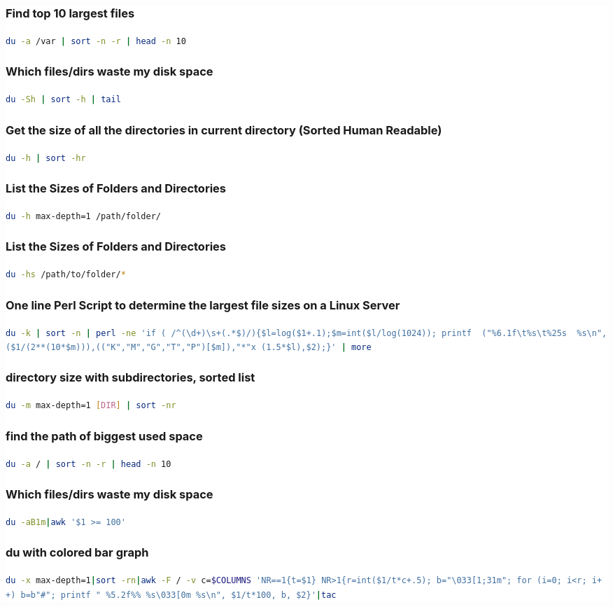### Find top 10 largest files
```sh
du -a /var | sort -n -r | head -n 10
```

### Which files/dirs waste my disk space
```sh
du -Sh | sort -h | tail
```

### Get the size of all the directories in current directory (Sorted Human Readable)
```sh
du -h | sort -hr
```

### List the Sizes of Folders and Directories
```sh
du -h max-depth=1 /path/folder/
```

### List the Sizes of Folders and Directories
```sh
du -hs /path/to/folder/*
```

### One line Perl Script to determine the largest file sizes on a Linux Server
```sh
du -k | sort -n | perl -ne 'if ( /^(\d+)\s+(.*$)/){$l=log($1+.1);$m=int($l/log(1024)); printf  ("%6.1f\t%s\t%25s  %s\n",($1/(2**(10*$m))),(("K","M","G","T","P")[$m]),"*"x (1.5*$l),$2);}' | more
```

### directory size with subdirectories, sorted list
```sh
du -m max-depth=1 [DIR] | sort -nr
```

### find the path of biggest used space
```sh
du -a / | sort -n -r | head -n 10
```

### Which files/dirs waste my disk space
```sh
du -aB1m|awk '$1 >= 100'
```

### du with colored bar graph
```sh
du -x max-depth=1|sort -rn|awk -F / -v c=$COLUMNS 'NR==1{t=$1} NR>1{r=int($1/t*c+.5); b="\033[1;31m"; for (i=0; i<r; i++) b=b"#"; printf " %5.2f%% %s\033[0m %s\n", $1/t*100, b, $2}'|tac
```
